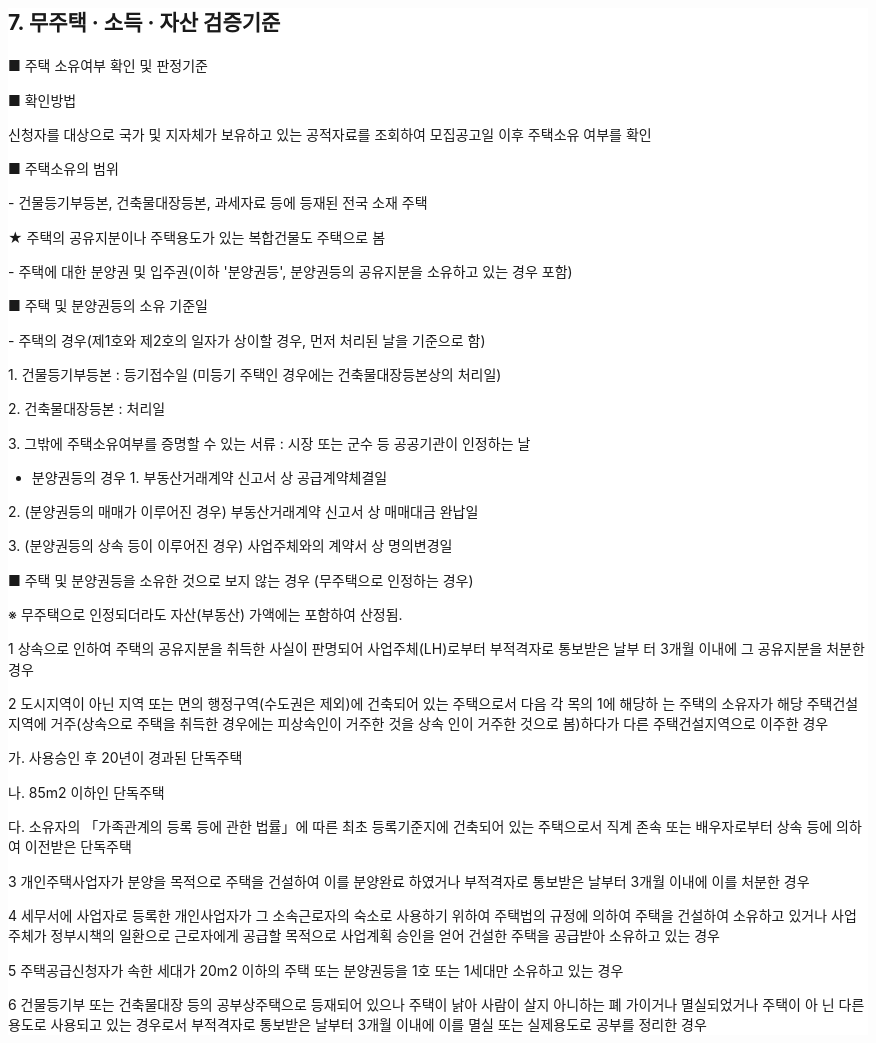 

## 7. 무주택 · 소득 · 자산 검증기준

■ 주택 소유여부 확인 및 판정기준

■ 확인방법

신청자를 대상으로 국가 및 지자체가 보유하고 있는 공적자료를 조회하여 모집공고일 이후 주택소유 여부를 확인

■ 주택소유의 범위

\- 건물등기부등본, 건축물대장등본, 과세자료 등에 등재된 전국 소재 주택

★ 주택의 공유지분이나 주택용도가 있는 복합건물도 주택으로 봄

\- 주택에 대한 분양권 및 입주권(이하 '분양권등', 분양권등의 공유지분을 소유하고 있는 경우 포함)

■ 주택 및 분양권등의 소유 기준일

\- 주택의 경우(제1호와 제2호의 일자가 상이할 경우, 먼저 처리된 날을 기준으로 함)

1\. 건물등기부등본 : 등기접수일 (미등기 주택인 경우에는 건축물대장등본상의 처리일)

2\. 건축물대장등본 : 처리일

3\. 그밖에 주택소유여부를 증명할 수 있는 서류 : 시장 또는 군수 등 공공기관이 인정하는 날

- 분양권등의 경우
  1\. 부동산거래계약 신고서 상 공급계약체결일

2\. (분양권등의 매매가 이루어진 경우) 부동산거래계약 신고서 상 매매대금 완납일

3\. (분양권등의 상속 등이 이루어진 경우) 사업주체와의 계약서 상 명의변경일

■ 주택 및 분양권등을 소유한 것으로 보지 않는 경우 (무주택으로 인정하는 경우)

※ 무주택으로 인정되더라도 자산(부동산) 가액에는 포함하여 산정됨.

1 상속으로 인하여 주택의 공유지분을 취득한 사실이 판명되어 사업주체(LH)로부터 부적격자로 통보받은 날부
터 3개월 이내에 그 공유지분을 처분한 경우

2 도시지역이 아닌 지역 또는 면의 행정구역(수도권은 제외)에 건축되어 있는 주택으로서 다음 각 목의 1에 해당하
는 주택의 소유자가 해당 주택건설지역에 거주(상속으로 주택을 취득한 경우에는 피상속인이 거주한 것을 상속
인이 거주한 것으로 봄)하다가 다른 주택건설지역으로 이주한 경우

가. 사용승인 후 20년이 경과된 단독주택

나. 85m2 이하인 단독주택

다. 소유자의 「가족관계의 등록 등에 관한 법률」에 따른 최초 등록기준지에 건축되어 있는 주택으로서 직계
존속 또는 배우자로부터 상속 등에 의하여 이전받은 단독주택

3 개인주택사업자가 분양을 목적으로 주택을 건설하여 이를 분양완료 하였거나 부적격자로 통보받은 날부터 3개월
이내에 이를 처분한 경우

4 세무서에 사업자로 등록한 개인사업자가 그 소속근로자의 숙소로 사용하기 위하여 주택법의 규정에 의하여
주택을 건설하여 소유하고 있거나 사업주체가 정부시책의 일환으로 근로자에게 공급할 목적으로 사업계획
승인을 얻어 건설한 주택을 공급받아 소유하고 있는 경우

5 주택공급신청자가 속한 세대가 20m2 이하의 주택 또는 분양권등을 1호 또는 1세대만 소유하고 있는 경우

6 건물등기부 또는 건축물대장 등의 공부상주택으로 등재되어 있으나 주택이 낡아 사람이 살지 아니하는 폐
가이거나 멸실되었거나 주택이 아 닌 다른 용도로 사용되고 있는 경우로서 부적격자로 통보받은 날부터
3개월 이내에 이를 멸실 또는 실제용도로 공부를 정리한 경우

